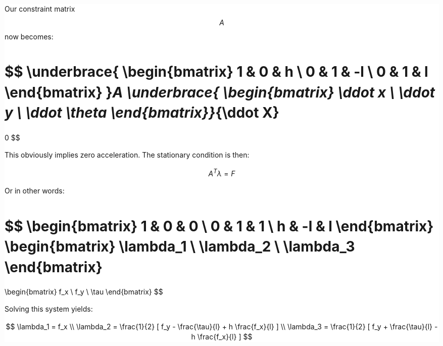 Our constraint matrix $$A$$ now becomes:

$$
\underbrace{
\begin{bmatrix}
1 & 0 & h \\
0 & 1 & -l \\
0 & 1 & l
\end{bmatrix}
}_A
\underbrace{
\begin{bmatrix}
\ddot x \\
\ddot y \\
\ddot \theta
\end{bmatrix}}_{\ddot X}
=
0
$$

This obviously implies zero acceleration. The stationary condition is then:

$$
A^T \lambda = F
$$

Or in other words:

$$
\begin{bmatrix}
1 & 0 & 0 \\
0 & 1 & 1 \\
h & -l & l
\end{bmatrix}
\begin{bmatrix}
\lambda_1 \\
\lambda_2 \\
\lambda_3
\end{bmatrix}
=
\begin{bmatrix}
f_x \\
f_y \\
\tau
\end{bmatrix}
$$

Solving this system yields:

$$
\lambda_1 = f_x \\
\lambda_2 = \frac{1}{2} [ f_y - \frac{\tau}{l} + h \frac{f_x}{l} ] \\
\lambda_3 = \frac{1}{2} [ f_y + \frac{\tau}{l} - h \frac{f_x}{l} ]
$$
